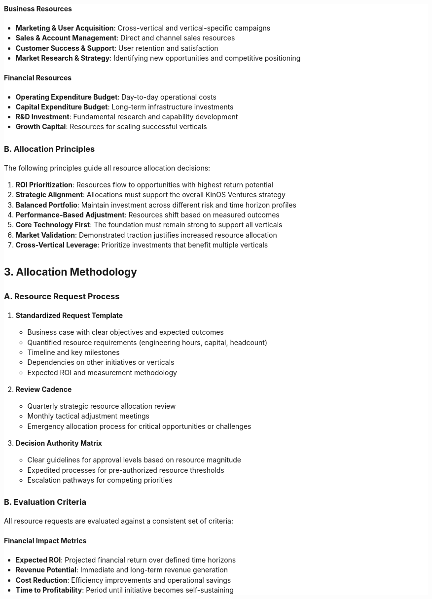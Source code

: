 #### Business Resources
- **Marketing & User Acquisition**: Cross-vertical and vertical-specific campaigns
- **Sales & Account Management**: Direct and channel sales resources
- **Customer Success & Support**: User retention and satisfaction
- **Market Research & Strategy**: Identifying new opportunities and competitive positioning

#### Financial Resources
- **Operating Expenditure Budget**: Day-to-day operational costs
- **Capital Expenditure Budget**: Long-term infrastructure investments
- **R&D Investment**: Fundamental research and capability development
- **Growth Capital**: Resources for scaling successful verticals

### B. Allocation Principles

The following principles guide all resource allocation decisions:

1. **ROI Prioritization**: Resources flow to opportunities with highest return potential
2. **Strategic Alignment**: Allocations must support the overall KinOS Ventures strategy
3. **Balanced Portfolio**: Maintain investment across different risk and time horizon profiles
4. **Performance-Based Adjustment**: Resources shift based on measured outcomes
5. **Core Technology First**: The foundation must remain strong to support all verticals
6. **Market Validation**: Demonstrated traction justifies increased resource allocation
7. **Cross-Vertical Leverage**: Prioritize investments that benefit multiple verticals

## 3. Allocation Methodology

### A. Resource Request Process

1. **Standardized Request Template**
   - Business case with clear objectives and expected outcomes
   - Quantified resource requirements (engineering hours, capital, headcount)
   - Timeline and key milestones
   - Dependencies on other initiatives or verticals
   - Expected ROI and measurement methodology

2. **Review Cadence**
   - Quarterly strategic resource allocation review
   - Monthly tactical adjustment meetings
   - Emergency allocation process for critical opportunities or challenges

3. **Decision Authority Matrix**
   - Clear guidelines for approval levels based on resource magnitude
   - Expedited processes for pre-authorized resource thresholds
   - Escalation pathways for competing priorities

### B. Evaluation Criteria

All resource requests are evaluated against a consistent set of criteria:

#### Financial Impact Metrics
- **Expected ROI**: Projected financial return over defined time horizons
- **Revenue Potential**: Immediate and long-term revenue generation
- **Cost Reduction**: Efficiency improvements and operational savings
- **Time to Profitability**: Period until initiative becomes self-sustaining
